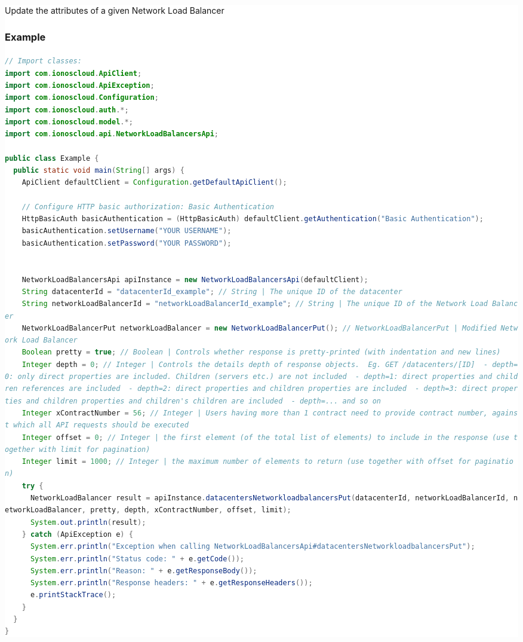 Update the attributes of a given Network Load Balancer

### Example

```java
// Import classes:
import com.ionoscloud.ApiClient;
import com.ionoscloud.ApiException;
import com.ionoscloud.Configuration;
import com.ionoscloud.auth.*;
import com.ionoscloud.model.*;
import com.ionoscloud.api.NetworkLoadBalancersApi;

public class Example {
  public static void main(String[] args) {
    ApiClient defaultClient = Configuration.getDefaultApiClient();

    // Configure HTTP basic authorization: Basic Authentication
    HttpBasicAuth basicAuthentication = (HttpBasicAuth) defaultClient.getAuthentication("Basic Authentication");
    basicAuthentication.setUsername("YOUR USERNAME");
    basicAuthentication.setPassword("YOUR PASSWORD");


    NetworkLoadBalancersApi apiInstance = new NetworkLoadBalancersApi(defaultClient);
    String datacenterId = "datacenterId_example"; // String | The unique ID of the datacenter
    String networkLoadBalancerId = "networkLoadBalancerId_example"; // String | The unique ID of the Network Load Balancer
    NetworkLoadBalancerPut networkLoadBalancer = new NetworkLoadBalancerPut(); // NetworkLoadBalancerPut | Modified Network Load Balancer
    Boolean pretty = true; // Boolean | Controls whether response is pretty-printed (with indentation and new lines)
    Integer depth = 0; // Integer | Controls the details depth of response objects.  Eg. GET /datacenters/[ID]  - depth=0: only direct properties are included. Children (servers etc.) are not included  - depth=1: direct properties and children references are included  - depth=2: direct properties and children properties are included  - depth=3: direct properties and children properties and children's children are included  - depth=... and so on
    Integer xContractNumber = 56; // Integer | Users having more than 1 contract need to provide contract number, against which all API requests should be executed
    Integer offset = 0; // Integer | the first element (of the total list of elements) to include in the response (use together with limit for pagination)
    Integer limit = 1000; // Integer | the maximum number of elements to return (use together with offset for pagination)
    try {
      NetworkLoadBalancer result = apiInstance.datacentersNetworkloadbalancersPut(datacenterId, networkLoadBalancerId, networkLoadBalancer, pretty, depth, xContractNumber, offset, limit);
      System.out.println(result);
    } catch (ApiException e) {
      System.err.println("Exception when calling NetworkLoadBalancersApi#datacentersNetworkloadbalancersPut");
      System.err.println("Status code: " + e.getCode());
      System.err.println("Reason: " + e.getResponseBody());
      System.err.println("Response headers: " + e.getResponseHeaders());
      e.printStackTrace();
    }
  }
}
```
